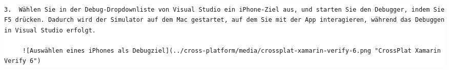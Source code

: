     3.  Wählen Sie in der Debug-Dropdownliste von Visual Studio ein iPhone-Ziel aus, und starten Sie den Debugger, indem Sie F5 drücken. Dadurch wird der Simulator auf dem Mac gestartet, auf dem Sie mit der App interagieren, während das Debuggen in Visual Studio erfolgt.  
  
         ![Auswählen eines iPhones als Debugziel](../cross-platform/media/crossplat-xamarin-verify-6.png "CrossPlat Xamarin Verify 6")


